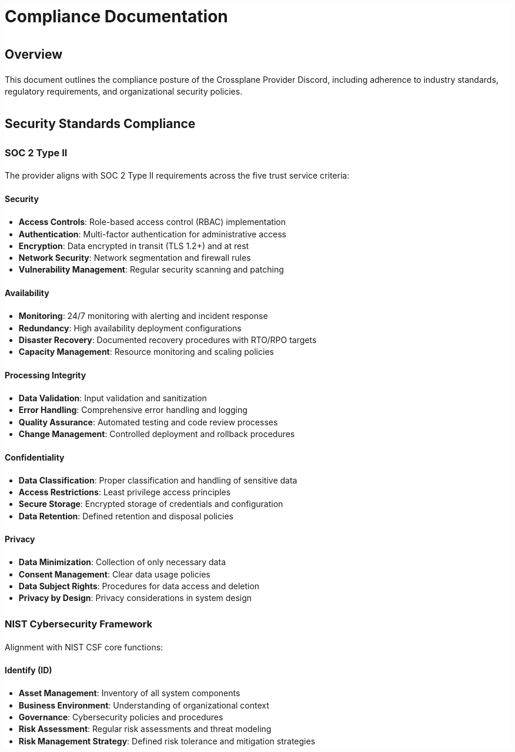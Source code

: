 # Compliance Documentation

## Overview

This document outlines the compliance posture of the Crossplane Provider Discord, including adherence to industry standards, regulatory requirements, and organizational security policies.

## Security Standards Compliance

### SOC 2 Type II

The provider aligns with SOC 2 Type II requirements across the five trust service criteria:

#### Security
- **Access Controls**: Role-based access control (RBAC) implementation
- **Authentication**: Multi-factor authentication for administrative access
- **Encryption**: Data encrypted in transit (TLS 1.2+) and at rest
- **Network Security**: Network segmentation and firewall rules
- **Vulnerability Management**: Regular security scanning and patching

#### Availability
- **Monitoring**: 24/7 monitoring with alerting and incident response
- **Redundancy**: High availability deployment configurations
- **Disaster Recovery**: Documented recovery procedures with RTO/RPO targets
- **Capacity Management**: Resource monitoring and scaling policies

#### Processing Integrity
- **Data Validation**: Input validation and sanitization
- **Error Handling**: Comprehensive error handling and logging
- **Quality Assurance**: Automated testing and code review processes
- **Change Management**: Controlled deployment and rollback procedures

#### Confidentiality
- **Data Classification**: Proper classification and handling of sensitive data
- **Access Restrictions**: Least privilege access principles
- **Secure Storage**: Encrypted storage of credentials and configuration
- **Data Retention**: Defined retention and disposal policies

#### Privacy
- **Data Minimization**: Collection of only necessary data
- **Consent Management**: Clear data usage policies
- **Data Subject Rights**: Procedures for data access and deletion
- **Privacy by Design**: Privacy considerations in system design

### NIST Cybersecurity Framework

Alignment with NIST CSF core functions:

#### Identify (ID)
- **Asset Management**: Inventory of all system components
- **Business Environment**: Understanding of organizational context
- **Governance**: Cybersecurity policies and procedures
- **Risk Assessment**: Regular risk assessments and threat modeling
- **Risk Management Strategy**: Defined risk tolerance and mitigation strategies
